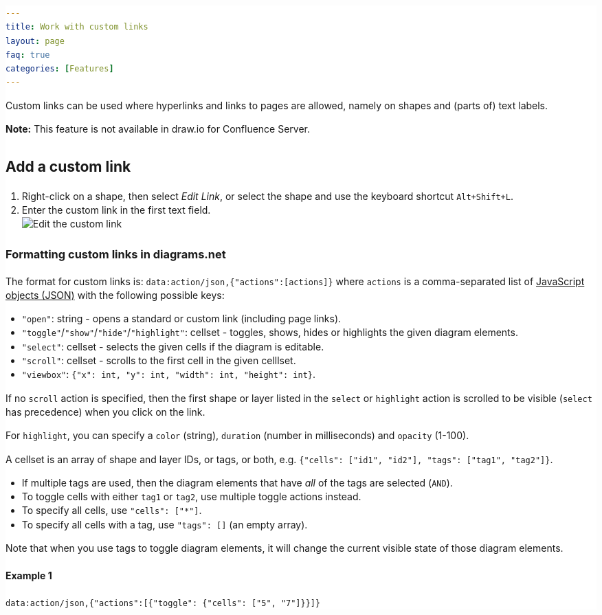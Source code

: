 ```yaml
---
title: Work with custom links
layout: page
faq: true
categories: [Features]
---
```


Custom links can be used where hyperlinks and links to pages are allowed, namely on shapes and (parts of) text labels.

**Note:** This feature is not available in draw.io for Confluence Server.


## Add a custom link

1. Right-click on a shape, then select _Edit Link_, or select the shape and use the keyboard shortcut ``Alt+Shift+L``.
2. Enter the custom link in the first text field.
<br /><img src="/assets/img/blog/edit-link.png" style="width:100%; max-width:400px;height:auto;" alt="Edit the custom link">

### Formatting custom links in diagrams.net

The format for custom links is: ``data:action/json,{"actions":[actions]}`` where ``actions`` is a comma-separated list of [JavaScript objects (JSON)](http://www.json.org/) with the following possible keys:
* ``"open"``: string - opens a standard or custom link (including page links).
* ``"toggle"``/``"show"``/``"hide"``/``"highlight"``: cellset - toggles, shows, hides or highlights the given diagram elements.
* ``"select"``: cellset - selects the given cells if the diagram is editable.
* ``"scroll"``: cellset - scrolls to the first cell in the given celllset.
* ``"viewbox"``: ``{"x": int, "y": int, "width": int, "height": int}``.

If no ``scroll`` action is specified, then the first shape or layer listed in the ``select`` or ``highlight`` action is scrolled to be visible (``select`` has precedence) when you click on the link.

For ``highlight``, you can specify a ``color`` (string), ``duration`` (number in milliseconds) and ``opacity`` (1-100).

A cellset is an array of shape and layer IDs, or tags, or both, e.g. ``{"cells": ["id1", "id2"], "tags": ["tag1", "tag2"]}``.
* If multiple tags are used, then the diagram elements that have _all_ of the tags are selected (``AND``).
* To toggle cells with either ``tag1`` or ``tag2``, use multiple toggle actions instead.
* To specify all cells, use ``"cells": ["*"]``.
* To specify all cells with a tag, use ``"tags": []`` (an empty array).

Note that when you use tags to toggle diagram elements, it will change the current visible state of those diagram elements.

#### Example 1
```
data:action/json,{"actions":[{"toggle": {"cells": ["5", "7"]}}]}
```